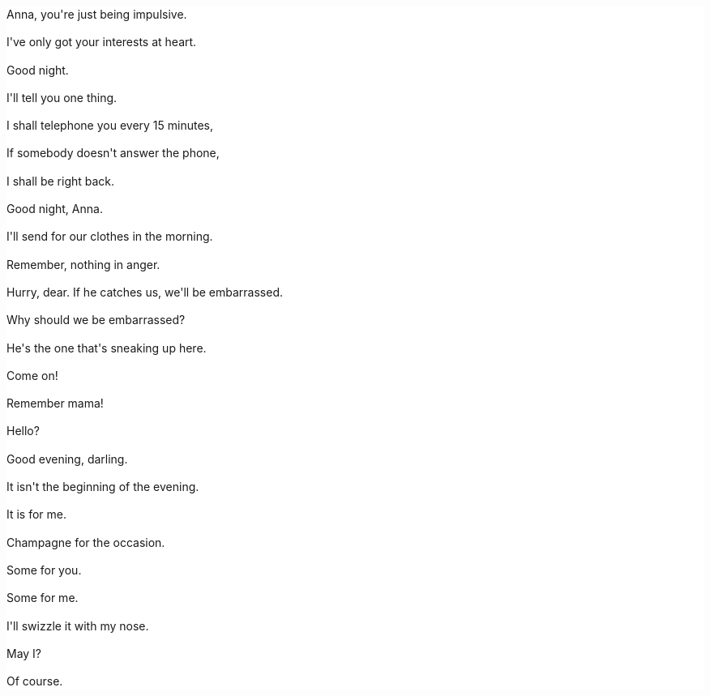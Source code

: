 Anna, you're just
being impulsive.

I've only got your
interests at heart.

Good night.

I'll tell you one thing.

I shall telephone you
every 15 minutes,

If somebody doesn't
answer the phone,

I shall be right back.

Good night, Anna.

I'll send for our
clothes in the morning.

Remember,
nothing in anger.

Hurry, dear. If he catches
us, we'll be embarrassed.

Why should we
be embarrassed?

He's the one that's
sneaking up here.

Come on!

Remember mama!

Hello?

Good evening, darling.

It isn't the beginning
of the evening.

It is for me.

Champagne
for the occasion.

Some for you.

Some for me.

I'll swizzle it
with my nose.

May I?

Of course.
